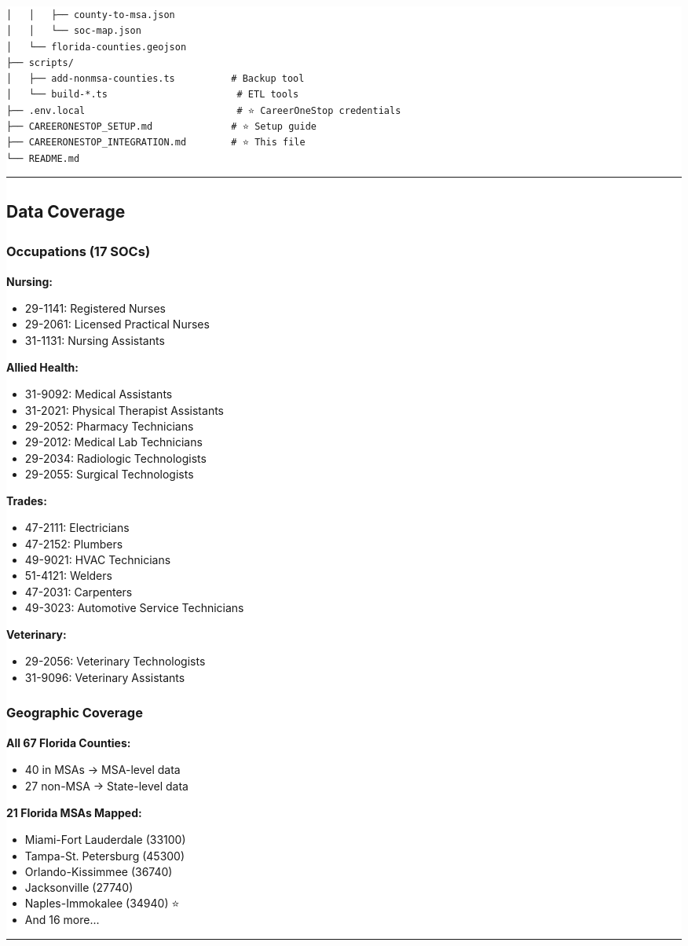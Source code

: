 ```
│   │   ├── county-to-msa.json
│   │   └── soc-map.json
│   └── florida-counties.geojson
├── scripts/
│   ├── add-nonmsa-counties.ts          # Backup tool
│   └── build-*.ts                       # ETL tools
├── .env.local                           # ⭐ CareerOneStop credentials
├── CAREERONESTOP_SETUP.md              # ⭐ Setup guide
├── CAREERONESTOP_INTEGRATION.md        # ⭐ This file
└── README.md
```

---

## Data Coverage

### Occupations (17 SOCs)

**Nursing:**
- 29-1141: Registered Nurses
- 29-2061: Licensed Practical Nurses
- 31-1131: Nursing Assistants

**Allied Health:**
- 31-9092: Medical Assistants
- 31-2021: Physical Therapist Assistants
- 29-2052: Pharmacy Technicians
- 29-2012: Medical Lab Technicians
- 29-2034: Radiologic Technologists
- 29-2055: Surgical Technologists

**Trades:**
- 47-2111: Electricians
- 47-2152: Plumbers
- 49-9021: HVAC Technicians
- 51-4121: Welders
- 47-2031: Carpenters
- 49-3023: Automotive Service Technicians

**Veterinary:**
- 29-2056: Veterinary Technologists
- 31-9096: Veterinary Assistants

### Geographic Coverage

**All 67 Florida Counties:**
- 40 in MSAs → MSA-level data
- 27 non-MSA → State-level data

**21 Florida MSAs Mapped:**
- Miami-Fort Lauderdale (33100)
- Tampa-St. Petersburg (45300)
- Orlando-Kissimmee (36740)
- Jacksonville (27740)
- Naples-Immokalee (34940) ⭐
- And 16 more...

---